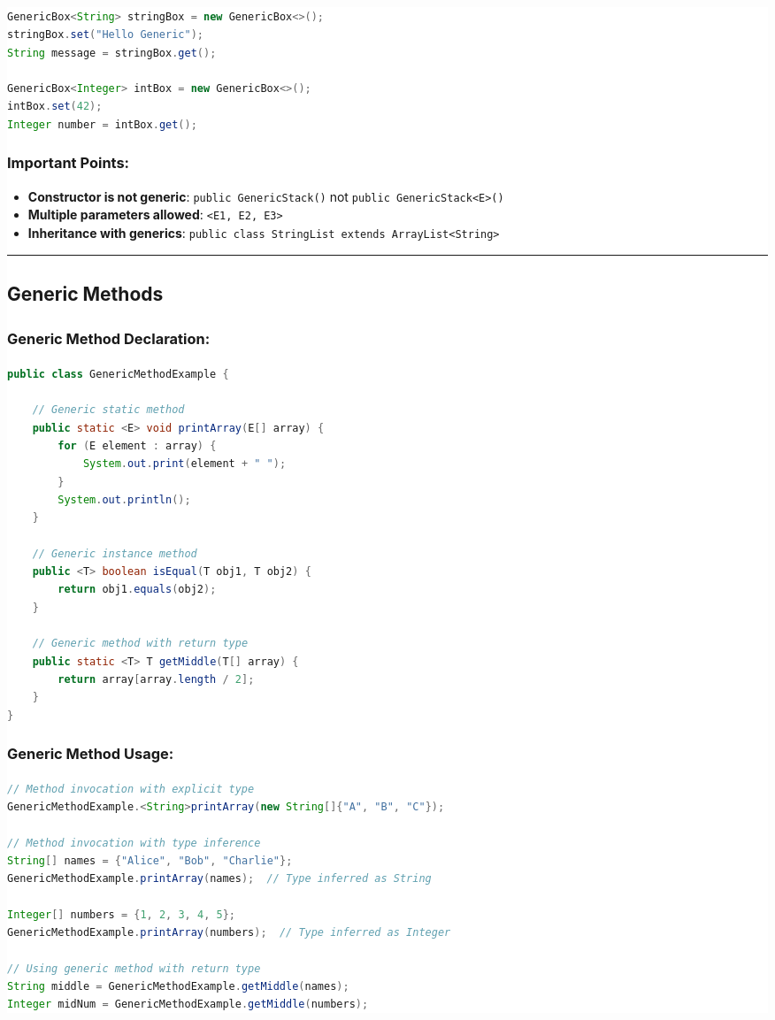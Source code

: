 ```java
GenericBox<String> stringBox = new GenericBox<>();
stringBox.set("Hello Generic");
String message = stringBox.get();

GenericBox<Integer> intBox = new GenericBox<>();
intBox.set(42);
Integer number = intBox.get();
```

### Important Points:
- **Constructor is not generic**: `public GenericStack()` not `public GenericStack<E>()`
- **Multiple parameters allowed**: `<E1, E2, E3>`
- **Inheritance with generics**: `public class StringList extends ArrayList<String>`

---

## Generic Methods

### Generic Method Declaration:
```java
public class GenericMethodExample {
    
    // Generic static method
    public static <E> void printArray(E[] array) {
        for (E element : array) {
            System.out.print(element + " ");
        }
        System.out.println();
    }
    
    // Generic instance method
    public <T> boolean isEqual(T obj1, T obj2) {
        return obj1.equals(obj2);
    }
    
    // Generic method with return type
    public static <T> T getMiddle(T[] array) {
        return array[array.length / 2];
    }
}
```

### Generic Method Usage:
```java
// Method invocation with explicit type
GenericMethodExample.<String>printArray(new String[]{"A", "B", "C"});

// Method invocation with type inference
String[] names = {"Alice", "Bob", "Charlie"};
GenericMethodExample.printArray(names);  // Type inferred as String

Integer[] numbers = {1, 2, 3, 4, 5};
GenericMethodExample.printArray(numbers);  // Type inferred as Integer

// Using generic method with return type
String middle = GenericMethodExample.getMiddle(names);
Integer midNum = GenericMethodExample.getMiddle(numbers);
```
